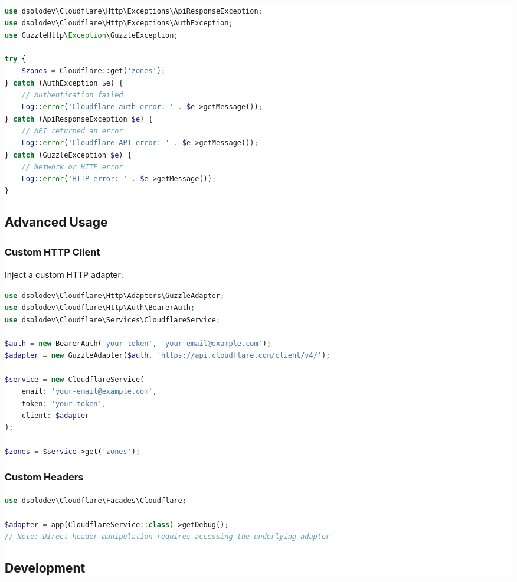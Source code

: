```php
use dsolodev\Cloudflare\Http\Exceptions\ApiResponseException;
use dsolodev\Cloudflare\Http\Exceptions\AuthException;
use GuzzleHttp\Exception\GuzzleException;

try {
    $zones = Cloudflare::get('zones');
} catch (AuthException $e) {
    // Authentication failed
    Log::error('Cloudflare auth error: ' . $e->getMessage());
} catch (ApiResponseException $e) {
    // API returned an error
    Log::error('Cloudflare API error: ' . $e->getMessage());
} catch (GuzzleException $e) {
    // Network or HTTP error
    Log::error('HTTP error: ' . $e->getMessage());
}
```

## Advanced Usage

### Custom HTTP Client

Inject a custom HTTP adapter:

```php
use dsolodev\Cloudflare\Http\Adapters\GuzzleAdapter;
use dsolodev\Cloudflare\Http\Auth\BearerAuth;
use dsolodev\Cloudflare\Services\CloudflareService;

$auth = new BearerAuth('your-token', 'your-email@example.com');
$adapter = new GuzzleAdapter($auth, 'https://api.cloudflare.com/client/v4/');

$service = new CloudflareService(
    email: 'your-email@example.com',
    token: 'your-token',
    client: $adapter
);

$zones = $service->get('zones');
```

### Custom Headers

```php
use dsolodev\Cloudflare\Facades\Cloudflare;

$adapter = app(CloudflareService::class)->getDebug();
// Note: Direct header manipulation requires accessing the underlying adapter
```

## Development
